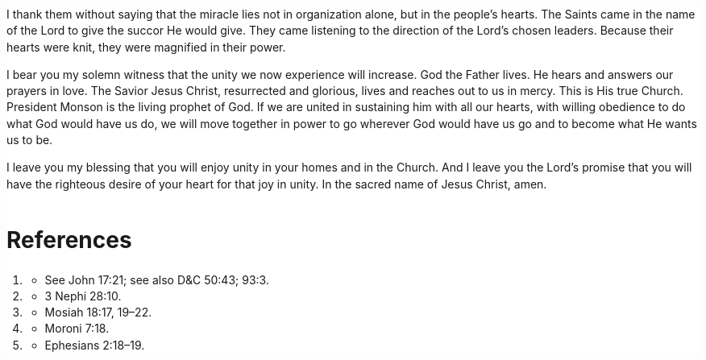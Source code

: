 I thank them without saying that the miracle lies not in organization alone, but in the people’s hearts. The Saints came in the name of the Lord to give the succor He would give. They came listening to the direction of the Lord’s chosen leaders. Because their hearts were knit, they were magnified in their power.

I bear you my solemn witness that the unity we now experience will increase. God the Father lives. He hears and answers our prayers in love. The Savior Jesus Christ, resurrected and glorious, lives and reaches out to us in mercy. This is His true Church. President Monson is the living prophet of God. If we are united in sustaining him with all our hearts, with willing obedience to do what God would have us do, we will move together in power to go wherever God would have us go and to become what He wants us to be.

I leave you my blessing that you will enjoy unity in your homes and in the Church. And I leave you the Lord’s promise that you will have the righteous desire of your heart for that joy in unity. In the sacred name of Jesus Christ, amen.

# References
1. - See John 17:21; see also D&C 50:43; 93:3.
2. - 3 Nephi 28:10.
3. - Mosiah 18:17, 19–22.
4. - Moroni 7:18.
5. - Ephesians 2:18–19.